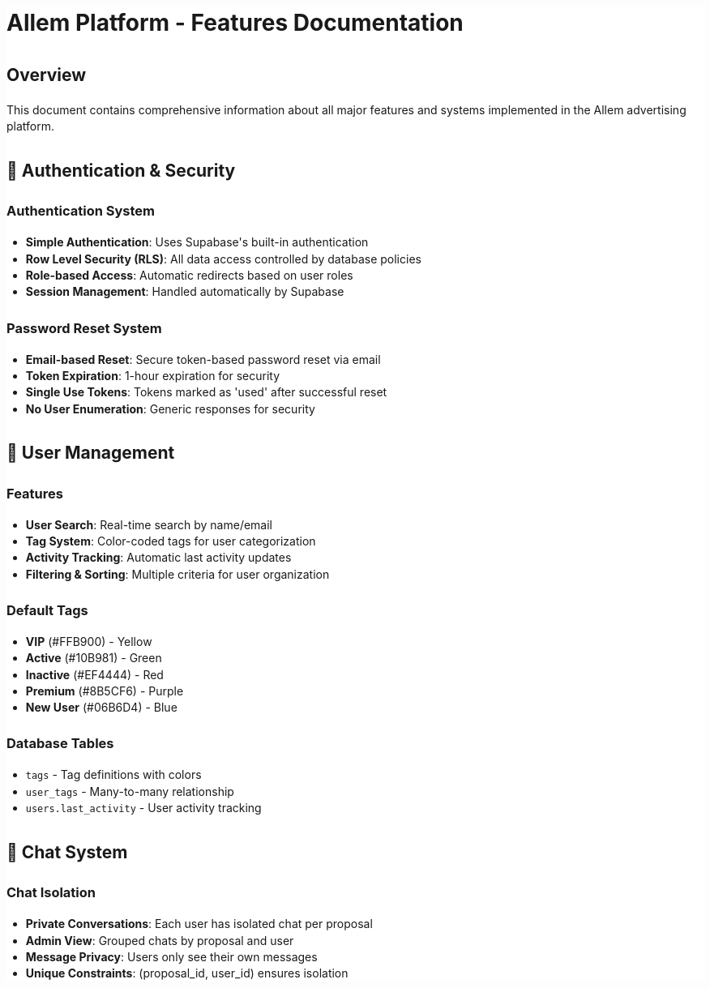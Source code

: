 # Allem Platform - Features Documentation

## Overview
This document contains comprehensive information about all major features and systems implemented in the Allem advertising platform.

## 🔐 Authentication & Security

### Authentication System
- **Simple Authentication**: Uses Supabase's built-in authentication
- **Row Level Security (RLS)**: All data access controlled by database policies
- **Role-based Access**: Automatic redirects based on user roles
- **Session Management**: Handled automatically by Supabase

### Password Reset System
- **Email-based Reset**: Secure token-based password reset via email
- **Token Expiration**: 1-hour expiration for security
- **Single Use Tokens**: Tokens marked as 'used' after successful reset
- **No User Enumeration**: Generic responses for security

## 👥 User Management

### Features
- **User Search**: Real-time search by name/email
- **Tag System**: Color-coded tags for user categorization
- **Activity Tracking**: Automatic last activity updates
- **Filtering & Sorting**: Multiple criteria for user organization

### Default Tags
- **VIP** (#FFB900) - Yellow
- **Active** (#10B981) - Green
- **Inactive** (#EF4444) - Red
- **Premium** (#8B5CF6) - Purple
- **New User** (#06B6D4) - Blue

### Database Tables
- `tags` - Tag definitions with colors
- `user_tags` - Many-to-many relationship
- `users.last_activity` - User activity tracking

## 💬 Chat System

### Chat Isolation
- **Private Conversations**: Each user has isolated chat per proposal
- **Admin View**: Grouped chats by proposal and user
- **Message Privacy**: Users only see their own messages
- **Unique Constraints**: (proposal_id, user_id) ensures isolation

